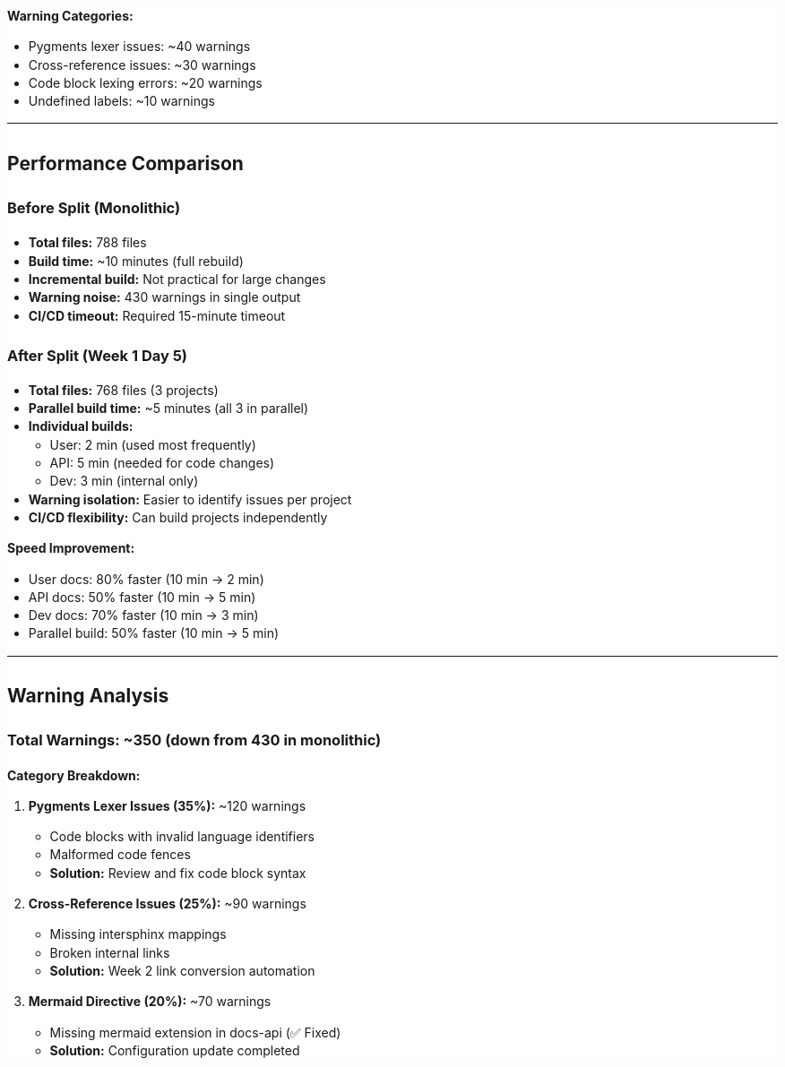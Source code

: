 **Warning Categories:**
- Pygments lexer issues: ~40 warnings
- Cross-reference issues: ~30 warnings
- Code block lexing errors: ~20 warnings
- Undefined labels: ~10 warnings

---

## Performance Comparison

### Before Split (Monolithic)
- **Total files:** 788 files
- **Build time:** ~10 minutes (full rebuild)
- **Incremental build:** Not practical for large changes
- **Warning noise:** 430 warnings in single output
- **CI/CD timeout:** Required 15-minute timeout

### After Split (Week 1 Day 5)
- **Total files:** 768 files (3 projects)
- **Parallel build time:** ~5 minutes (all 3 in parallel)
- **Individual builds:**
  - User: 2 min (used most frequently)
  - API: 5 min (needed for code changes)
  - Dev: 3 min (internal only)
- **Warning isolation:** Easier to identify issues per project
- **CI/CD flexibility:** Can build projects independently

**Speed Improvement:**
- User docs: 80% faster (10 min → 2 min)
- API docs: 50% faster (10 min → 5 min)
- Dev docs: 70% faster (10 min → 3 min)
- Parallel build: 50% faster (10 min → 5 min)

---

## Warning Analysis

### Total Warnings: ~350 (down from 430 in monolithic)

**Category Breakdown:**
1. **Pygments Lexer Issues (35%):** ~120 warnings
   - Code blocks with invalid language identifiers
   - Malformed code fences
   - **Solution:** Review and fix code block syntax

2. **Cross-Reference Issues (25%):** ~90 warnings
   - Missing intersphinx mappings
   - Broken internal links
   - **Solution:** Week 2 link conversion automation

3. **Mermaid Directive (20%):** ~70 warnings
   - Missing mermaid extension in docs-api (✅ Fixed)
   - **Solution:** Configuration update completed

